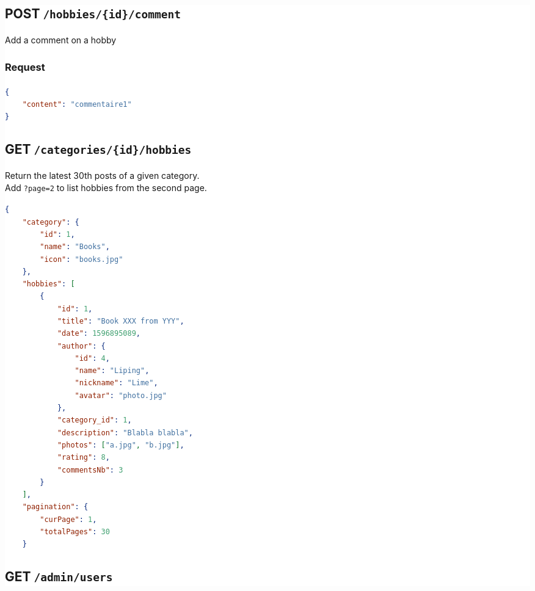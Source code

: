 
## POST `/hobbies/{id}/comment`

Add a comment on a hobby

### Request

```json
{
    "content": "commentaire1"
}
```


## GET `/categories/{id}/hobbies`

Return the latest 30th posts of a given category.  
Add `?page=2` to list hobbies from the second page.

```json
{
    "category": {
        "id": 1,
        "name": "Books",
        "icon": "books.jpg"
    },
    "hobbies": [
        {
            "id": 1,
            "title": "Book XXX from YYY",
            "date": 1596895089,
            "author": {
                "id": 4,
                "name": "Liping",
                "nickname": "Lime",
                "avatar": "photo.jpg"
            },
            "category_id": 1,
            "description": "Blabla blabla",
            "photos": ["a.jpg", "b.jpg"],
            "rating": 8,
            "commentsNb": 3
        }
    ],
    "pagination": {
        "curPage": 1,
        "totalPages": 30
    }
```


## GET `/admin/users`
